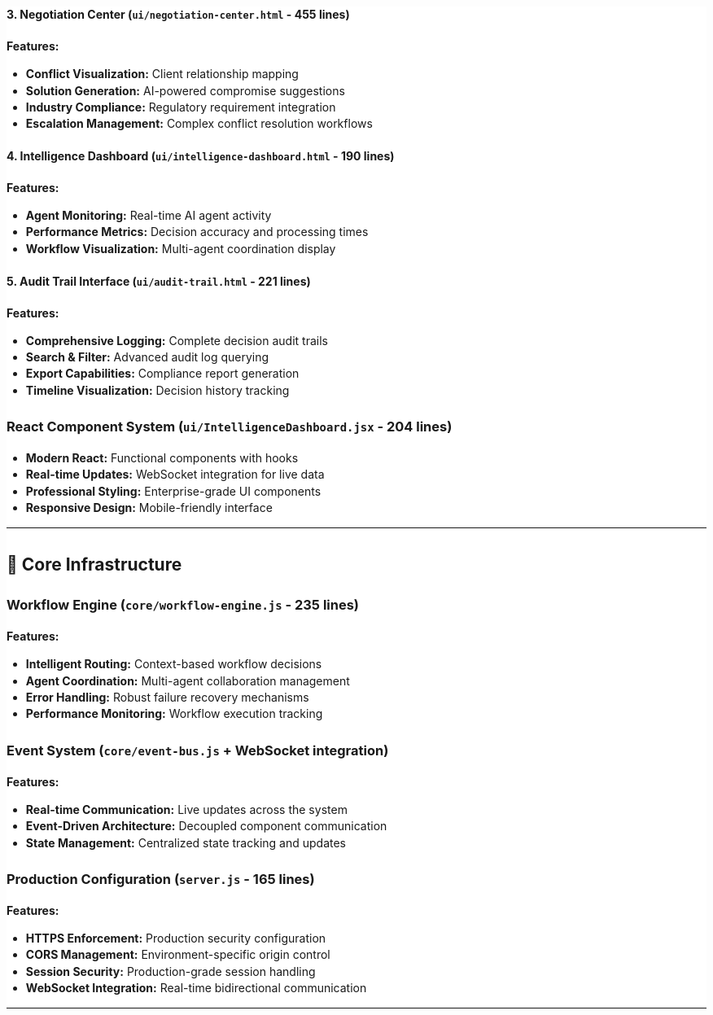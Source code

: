#### 3. Negotiation Center (`ui/negotiation-center.html` - 455 lines)
**Features:**
- **Conflict Visualization:** Client relationship mapping
- **Solution Generation:** AI-powered compromise suggestions
- **Industry Compliance:** Regulatory requirement integration
- **Escalation Management:** Complex conflict resolution workflows

#### 4. Intelligence Dashboard (`ui/intelligence-dashboard.html` - 190 lines)
**Features:**
- **Agent Monitoring:** Real-time AI agent activity
- **Performance Metrics:** Decision accuracy and processing times
- **Workflow Visualization:** Multi-agent coordination display

#### 5. Audit Trail Interface (`ui/audit-trail.html` - 221 lines)
**Features:**
- **Comprehensive Logging:** Complete decision audit trails
- **Search & Filter:** Advanced audit log querying
- **Export Capabilities:** Compliance report generation
- **Timeline Visualization:** Decision history tracking

### React Component System (`ui/IntelligenceDashboard.jsx` - 204 lines)
- **Modern React:** Functional components with hooks
- **Real-time Updates:** WebSocket integration for live data
- **Professional Styling:** Enterprise-grade UI components
- **Responsive Design:** Mobile-friendly interface

---

## 🔧 Core Infrastructure

### Workflow Engine (`core/workflow-engine.js` - 235 lines)
**Features:**
- **Intelligent Routing:** Context-based workflow decisions
- **Agent Coordination:** Multi-agent collaboration management
- **Error Handling:** Robust failure recovery mechanisms
- **Performance Monitoring:** Workflow execution tracking

### Event System (`core/event-bus.js` + WebSocket integration)
**Features:**
- **Real-time Communication:** Live updates across the system
- **Event-Driven Architecture:** Decoupled component communication
- **State Management:** Centralized state tracking and updates

### Production Configuration (`server.js` - 165 lines)
**Features:**
- **HTTPS Enforcement:** Production security configuration
- **CORS Management:** Environment-specific origin control
- **Session Security:** Production-grade session handling
- **WebSocket Integration:** Real-time bidirectional communication

---
